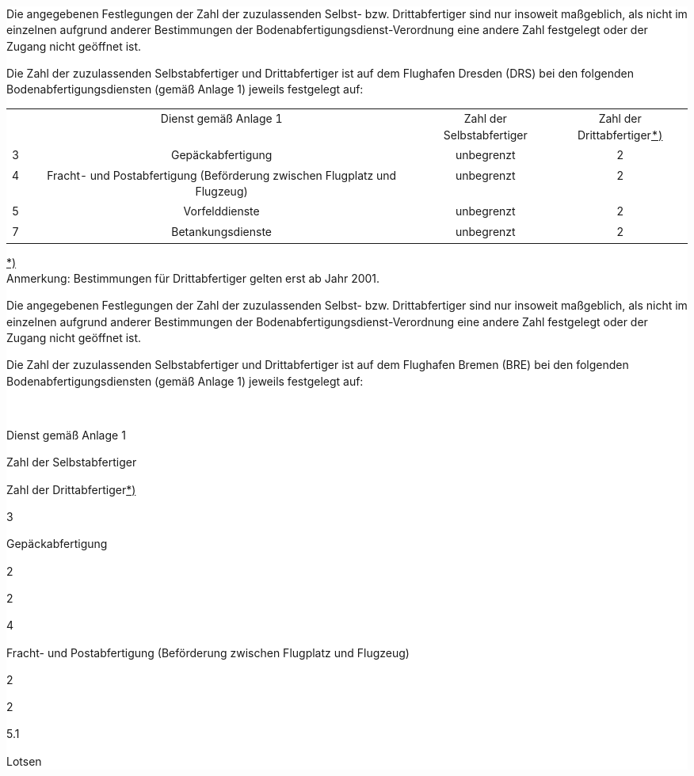   
  
Die angegebenen Festlegungen der Zahl der zuzulassenden Selbst- bzw. Drittabfertiger sind nur insoweit maßgeblich, als nicht im einzelnen aufgrund anderer Bestimmungen der Bodenabfertigungsdienst-Verordnung eine andere Zahl festgelegt oder der Zugang nicht geöffnet ist.  
  
Die Zahl der zuzulassenden Selbstabfertiger und Drittabfertiger ist auf dem Flughafen Dresden (DRS) bei den folgenden Bodenabfertigungsdiensten (gemäß Anlage 1) jeweils festgelegt auf:  
  

|     |                                                                           |                           |                                                                                                                                                              |
|:----|:-------------------------------------------------------------------------:|:-------------------------:|:------------------------------------------------------------------------------------------------------------------------------------------------------------:|
|     |                           Dienst gemäß Anlage 1                           | Zahl der Selbstabfertiger | Zahl der Drittabfertiger<span id="FnR.FnA1-bjnr288510997bjne001800310_01"></span><a href="#FnA1-bjnr288510997bjne001800310_01" class="FnR">*)</a></sup> |
| 3   |                             Gepäckabfertigung                             |        unbegrenzt         |                                                                              2                                                                               |
| 4   | Fracht- und Postabfertigung (Beförderung zwischen Flugplatz und Flugzeug) |        unbegrenzt         |                                                                              2                                                                               |
| 5   |                              Vorfelddienste                               |        unbegrenzt         |                                                                              2                                                                               |
| 7   |                             Betankungsdienste                             |        unbegrenzt         |                                                                              2                                                                               |

<span id="FnA1-bjnr288510997bjne001800310_01"></span><a href="#FnR.FnA1-bjnr288510997bjne001800310_01" class="Footnote">*)</a>  
Anmerkung: Bestimmungen für Drittabfertiger gelten erst ab Jahr 2001.

  
  
Die angegebenen Festlegungen der Zahl der zuzulassenden Selbst- bzw. Drittabfertiger sind nur insoweit maßgeblich, als nicht im einzelnen aufgrund anderer Bestimmungen der Bodenabfertigungsdienst-Verordnung eine andere Zahl festgelegt oder der Zugang nicht geöffnet ist.  
  
Die Zahl der zuzulassenden Selbstabfertiger und Drittabfertiger ist auf dem Flughafen Bremen (BRE) bei den folgenden Bodenabfertigungsdiensten (gemäß Anlage 1) jeweils festgelegt auf:  
  

 

Dienst gemäß Anlage 1

Zahl der Selbstabfertiger

Zahl der Drittabfertiger<a href="#FnA2-bjnr288510997bjne001800310_01" class="FnR">*)</a></sup>

3

Gepäckabfertigung

2

2

4

Fracht- und Postabfertigung (Beförderung zwischen Flugplatz und Flugzeug)

2

2

5.1

Lotsen

